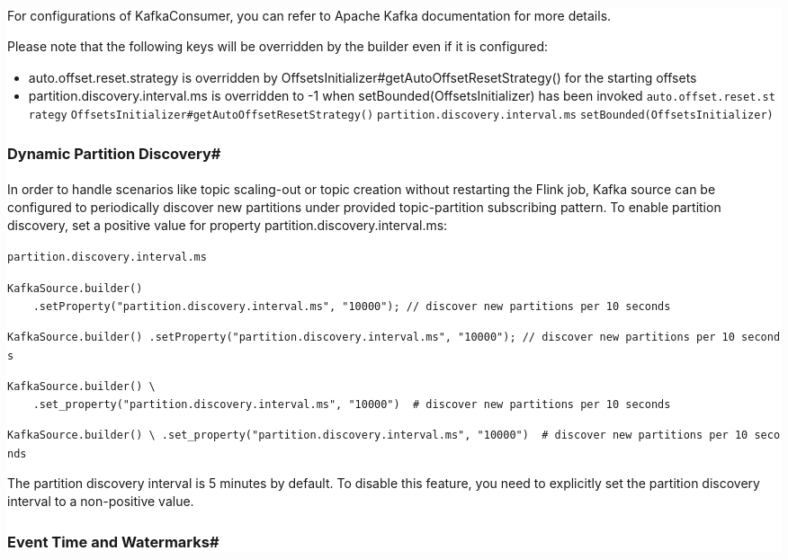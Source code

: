 For configurations of KafkaConsumer, you can refer to
Apache Kafka documentation
for more details.


Please note that the following keys will be overridden by the builder even if
it is configured:

* auto.offset.reset.strategy is overridden by OffsetsInitializer#getAutoOffsetResetStrategy()
for the starting offsets
* partition.discovery.interval.ms is overridden to -1 when
setBounded(OffsetsInitializer) has been invoked
`auto.offset.reset.strategy`
`OffsetsInitializer#getAutoOffsetResetStrategy()`
`partition.discovery.interval.ms`
`setBounded(OffsetsInitializer)`

### Dynamic Partition Discovery#


In order to handle scenarios like topic scaling-out or topic creation without restarting the Flink
job, Kafka source can be configured to periodically discover new partitions under provided
topic-partition subscribing pattern. To enable partition discovery, set a positive value for
property partition.discovery.interval.ms:

`partition.discovery.interval.ms`

```
KafkaSource.builder()
    .setProperty("partition.discovery.interval.ms", "10000"); // discover new partitions per 10 seconds

```

`KafkaSource.builder()
    .setProperty("partition.discovery.interval.ms", "10000"); // discover new partitions per 10 seconds
`

```
KafkaSource.builder() \
    .set_property("partition.discovery.interval.ms", "10000")  # discover new partitions per 10 seconds

```

`KafkaSource.builder() \
    .set_property("partition.discovery.interval.ms", "10000")  # discover new partitions per 10 seconds
`

> 
  The partition discovery interval is 5 minutes by default. To disable this feature, you need to explicitly set the partition discovery interval to a non-positive value.



### Event Time and Watermarks#

